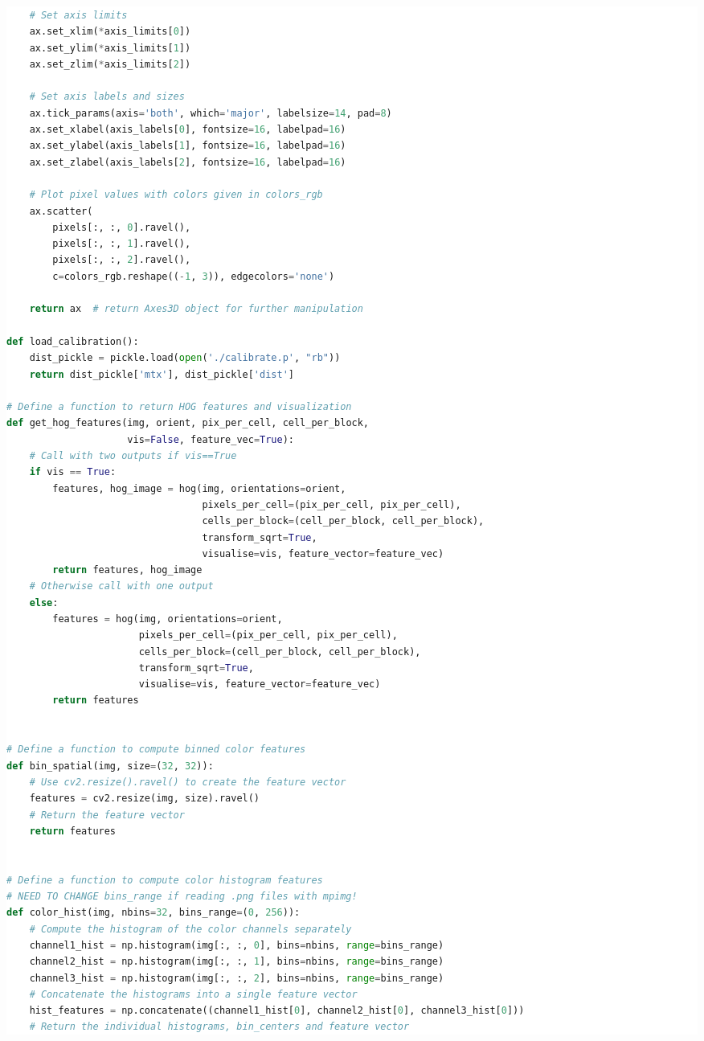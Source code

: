 ```python
    # Set axis limits
    ax.set_xlim(*axis_limits[0])
    ax.set_ylim(*axis_limits[1])
    ax.set_zlim(*axis_limits[2])

    # Set axis labels and sizes
    ax.tick_params(axis='both', which='major', labelsize=14, pad=8)
    ax.set_xlabel(axis_labels[0], fontsize=16, labelpad=16)
    ax.set_ylabel(axis_labels[1], fontsize=16, labelpad=16)
    ax.set_zlabel(axis_labels[2], fontsize=16, labelpad=16)

    # Plot pixel values with colors given in colors_rgb
    ax.scatter(
        pixels[:, :, 0].ravel(),
        pixels[:, :, 1].ravel(),
        pixels[:, :, 2].ravel(),
        c=colors_rgb.reshape((-1, 3)), edgecolors='none')

    return ax  # return Axes3D object for further manipulation    
    
def load_calibration():
    dist_pickle = pickle.load(open('./calibrate.p', "rb"))
    return dist_pickle['mtx'], dist_pickle['dist']

# Define a function to return HOG features and visualization
def get_hog_features(img, orient, pix_per_cell, cell_per_block,
                     vis=False, feature_vec=True):
    # Call with two outputs if vis==True
    if vis == True:
        features, hog_image = hog(img, orientations=orient,
                                  pixels_per_cell=(pix_per_cell, pix_per_cell),
                                  cells_per_block=(cell_per_block, cell_per_block),
                                  transform_sqrt=True,
                                  visualise=vis, feature_vector=feature_vec)
        return features, hog_image
    # Otherwise call with one output
    else:
        features = hog(img, orientations=orient,
                       pixels_per_cell=(pix_per_cell, pix_per_cell),
                       cells_per_block=(cell_per_block, cell_per_block),
                       transform_sqrt=True,
                       visualise=vis, feature_vector=feature_vec)
        return features


# Define a function to compute binned color features
def bin_spatial(img, size=(32, 32)):
    # Use cv2.resize().ravel() to create the feature vector
    features = cv2.resize(img, size).ravel()
    # Return the feature vector
    return features


# Define a function to compute color histogram features
# NEED TO CHANGE bins_range if reading .png files with mpimg!
def color_hist(img, nbins=32, bins_range=(0, 256)):
    # Compute the histogram of the color channels separately
    channel1_hist = np.histogram(img[:, :, 0], bins=nbins, range=bins_range)
    channel2_hist = np.histogram(img[:, :, 1], bins=nbins, range=bins_range)
    channel3_hist = np.histogram(img[:, :, 2], bins=nbins, range=bins_range)
    # Concatenate the histograms into a single feature vector
    hist_features = np.concatenate((channel1_hist[0], channel2_hist[0], channel3_hist[0]))
    # Return the individual histograms, bin_centers and feature vector
```
